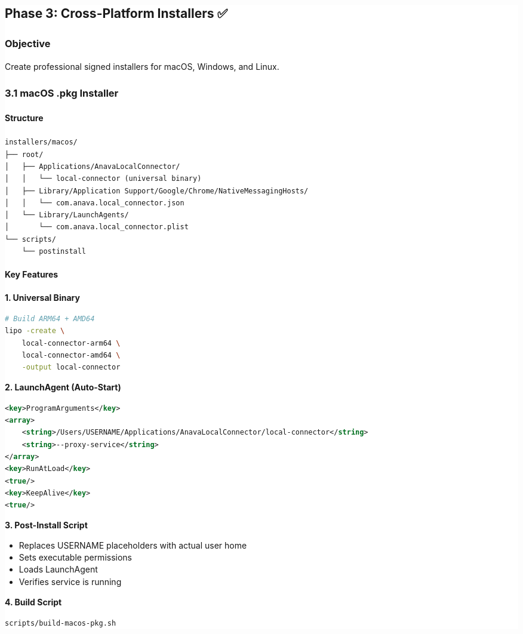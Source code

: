 
## Phase 3: Cross-Platform Installers ✅

### Objective
Create professional signed installers for macOS, Windows, and Linux.

### 3.1 macOS .pkg Installer

#### Structure
```
installers/macos/
├── root/
│   ├── Applications/AnavaLocalConnector/
│   │   └── local-connector (universal binary)
│   ├── Library/Application Support/Google/Chrome/NativeMessagingHosts/
│   │   └── com.anava.local_connector.json
│   └── Library/LaunchAgents/
│       └── com.anava.local_connector.plist
└── scripts/
    └── postinstall
```

#### Key Features

**1. Universal Binary**
```bash
# Build ARM64 + AMD64
lipo -create \
    local-connector-arm64 \
    local-connector-amd64 \
    -output local-connector
```

**2. LaunchAgent (Auto-Start)**
```xml
<key>ProgramArguments</key>
<array>
    <string>/Users/USERNAME/Applications/AnavaLocalConnector/local-connector</string>
    <string>--proxy-service</string>
</array>
<key>RunAtLoad</key>
<true/>
<key>KeepAlive</key>
<true/>
```

**3. Post-Install Script**
- Replaces USERNAME placeholders with actual user home
- Sets executable permissions
- Loads LaunchAgent
- Verifies service is running

**4. Build Script**
```bash
scripts/build-macos-pkg.sh
```
